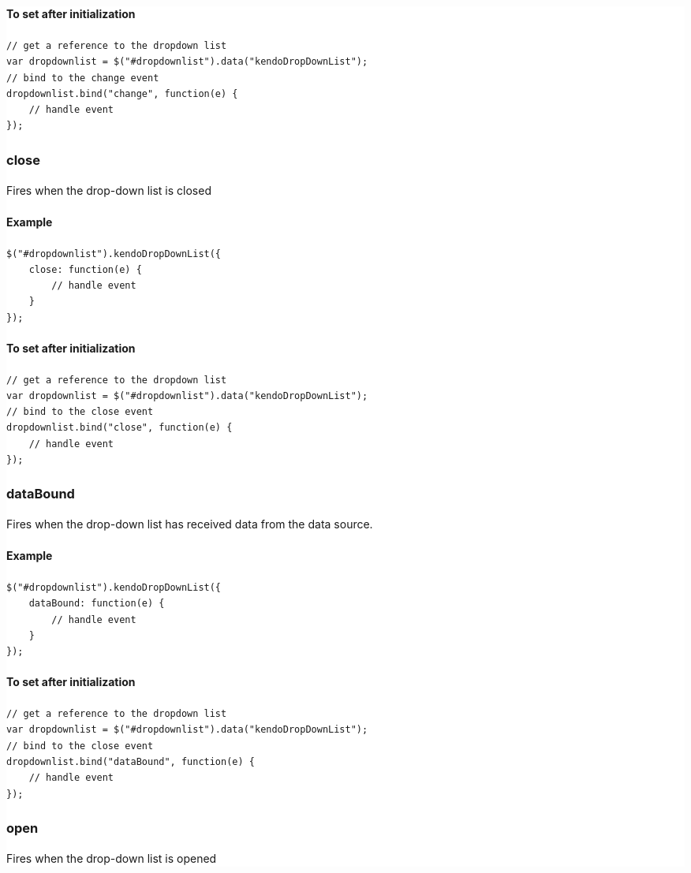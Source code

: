 #### To set after initialization

    // get a reference to the dropdown list
    var dropdownlist = $("#dropdownlist").data("kendoDropDownList");
    // bind to the change event
    dropdownlist.bind("change", function(e) {
        // handle event
    });

### close

Fires when the drop-down list is closed

#### Example

    $("#dropdownlist").kendoDropDownList({
        close: function(e) {
            // handle event
        }
    });

#### To set after initialization

    // get a reference to the dropdown list
    var dropdownlist = $("#dropdownlist").data("kendoDropDownList");
    // bind to the close event
    dropdownlist.bind("close", function(e) {
        // handle event
    });

### dataBound

Fires when the drop-down list has received data from the data source.

#### Example

    $("#dropdownlist").kendoDropDownList({
        dataBound: function(e) {
            // handle event
        }
    });

#### To set after initialization

    // get a reference to the dropdown list
    var dropdownlist = $("#dropdownlist").data("kendoDropDownList");
    // bind to the close event
    dropdownlist.bind("dataBound", function(e) {
        // handle event
    });

### open

Fires when the drop-down list is opened
